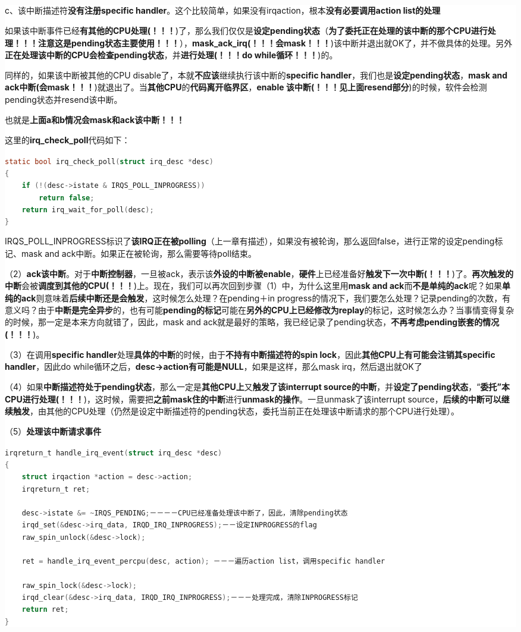 c、该中断描述符**没有注册specific handler**。这个比较简单，如果没有irqaction，根本**没有必要调用action list的处理**

如果该中断事件已经**有其他的CPU处理(！！！**)了，那么我们仅仅是**设定pending状态**（**为了委托正在处理的该中断的那个CPU进行处理！！！注意这是pending状态主要使用！！！**），**mask\_ack\_irq(！！！会mask！！！**)该中断并退出就OK了，并不做具体的处理。另外**正在处理该中断的CPU会检查pending状态**，并**进行处理(！！！do while循环！！！**)的。

同样的，如果该中断被其他的CPU disable了，本就**不应该**继续执行该中断的**specific handler**，我们也是**设定pending状态**，**mask and ack中断(会mask！！！**)就退出了。当**其他CPU**的**代码离开临界区**，**enable 该中断(！！！见上面resend部分**)的时候，软件会检测pending状态并resend该中断。

也就是**上面a和b情况会mask和ack该中断！！！**

这里的**irq\_check\_poll**代码如下：

```c
static bool irq_check_poll(struct irq_desc *desc) 
{ 
    if (!(desc->istate & IRQS_POLL_INPROGRESS)) 
        return false; 
    return irq_wait_for_poll(desc); 
}
```

IRQS\_POLL\_INPROGRESS标识了**该IRQ正在被polling**（上一章有描述），如果没有被轮询，那么返回false，进行正常的设定pending标记、mask and ack中断。如果正在被轮询，那么需要等待poll结束。

（2）**ack该中断**。对于**中断控制器**，一旦被ack，表示该**外设的中断被enable**，**硬件**上已经准备好**触发下一次中断(！！！**)了。**再次触发的中断**会被**调度到其他的CPU(！！！**)上。现在，我们可以再次回到步骤（1）中，为什么这里用**mask and ack**而**不是单纯的ack**呢？如果**单纯的ack**则意味着**后续中断还是会触发**，这时候怎么处理？在pending＋in progress的情况下，我们要怎么处理？记录pending的次数，有意义吗？由于**中断是完全异步**的，也有可能**pending的标记**可能在**另外的CPU上已经修改为replay**的标记，这时候怎么办？当事情变得复杂的时候，那一定是本来方向就错了，因此，mask and ack就是最好的策略，我已经记录了pending状态，**不再考虑pending嵌套的情况(！！！**)。

（3）在调用**specific handler**处理**具体的中断**的时候，由于**不持有中断描述符的spin lock**，因此**其他CPU上有可能会注销其specific handler**，因此do while循环之后，**desc->action有可能是NULL**，如果是这样，那么mask irq，然后退出就OK了

（4）如果**中断描述符处于pending状态**，那么一定是**其他CPU上**又**触发了该interrupt source的中断**，并**设定了pending状态**，“**委托”本CPU进行处理(！！！**)，这时候，需要把**之前mask住的中断**进行**unmask的操作**。一旦unmask了该interrupt source，**后续的中断可以继续触发**，由其他的CPU处理（仍然是设定中断描述符的pending状态，委托当前正在处理该中断请求的那个CPU进行处理）。

（5）**处理该中断请求事件**

```c
irqreturn_t handle_irq_event(struct irq_desc *desc) 
{ 
    struct irqaction *action = desc->action; 
    irqreturn_t ret;

    desc->istate &= ~IRQS_PENDING;－－－－CPU已经准备处理该中断了，因此，清除pending状态 
    irqd_set(&desc->irq_data, IRQD_IRQ_INPROGRESS);－－设定INPROGRESS的flag 
    raw_spin_unlock(&desc->lock);

    ret = handle_irq_event_percpu(desc, action); －－－遍历action list，调用specific handler

    raw_spin_lock(&desc->lock); 
    irqd_clear(&desc->irq_data, IRQD_IRQ_INPROGRESS);－－－处理完成，清除INPROGRESS标记 
    return ret; 
}
```
